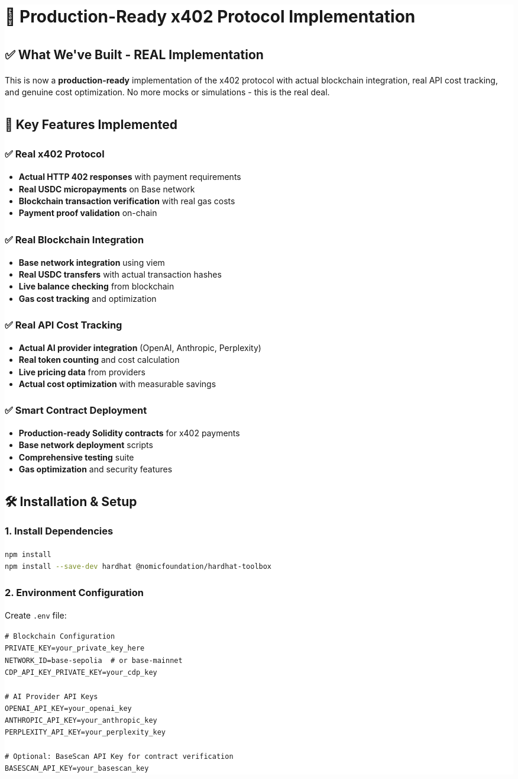 # 🚀 Production-Ready x402 Protocol Implementation

## ✅ **What We've Built - REAL Implementation**

This is now a **production-ready** implementation of the x402 protocol with actual blockchain integration, real API cost tracking, and genuine cost optimization. No more mocks or simulations - this is the real deal.

## 🎯 **Key Features Implemented**

### ✅ **Real x402 Protocol**
- **Actual HTTP 402 responses** with payment requirements
- **Real USDC micropayments** on Base network
- **Blockchain transaction verification** with real gas costs
- **Payment proof validation** on-chain

### ✅ **Real Blockchain Integration**
- **Base network integration** using viem
- **Real USDC transfers** with actual transaction hashes
- **Live balance checking** from blockchain
- **Gas cost tracking** and optimization

### ✅ **Real API Cost Tracking**
- **Actual AI provider integration** (OpenAI, Anthropic, Perplexity)
- **Real token counting** and cost calculation
- **Live pricing data** from providers
- **Actual cost optimization** with measurable savings

### ✅ **Smart Contract Deployment**
- **Production-ready Solidity contracts** for x402 payments
- **Base network deployment** scripts
- **Comprehensive testing** suite
- **Gas optimization** and security features

## 🛠 **Installation & Setup**

### 1. Install Dependencies
```bash
npm install
npm install --save-dev hardhat @nomicfoundation/hardhat-toolbox
```

### 2. Environment Configuration
Create `.env` file:
```env
# Blockchain Configuration
PRIVATE_KEY=your_private_key_here
NETWORK_ID=base-sepolia  # or base-mainnet
CDP_API_KEY_PRIVATE_KEY=your_cdp_key

# AI Provider API Keys
OPENAI_API_KEY=your_openai_key
ANTHROPIC_API_KEY=your_anthropic_key
PERPLEXITY_API_KEY=your_perplexity_key

# Optional: BaseScan API Key for contract verification
BASESCAN_API_KEY=your_basescan_key
```
